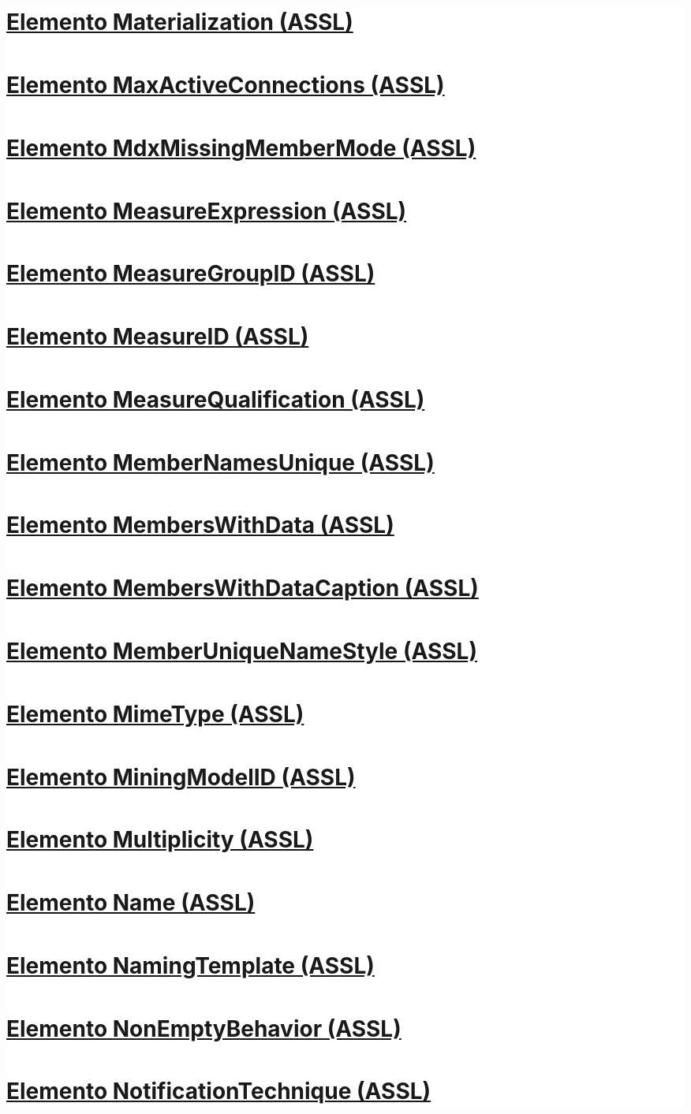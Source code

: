 # [Elemento Materialization (ASSL)](materialization-element-assl.md)
# [Elemento MaxActiveConnections (ASSL)](maxactiveconnections-element-assl.md)
# [Elemento MdxMissingMemberMode (ASSL)](mdxmissingmembermode-element-assl.md)
# [Elemento MeasureExpression (ASSL)](measureexpression-element-assl.md)
# [Elemento MeasureGroupID (ASSL)](measuregroupid-element-assl.md)
# [Elemento MeasureID (ASSL)](measureid-element-assl.md)
# [Elemento MeasureQualification (ASSL)](measurequalificaton-element-assl.md)
# [Elemento MemberNamesUnique (ASSL)](membernamesunique-element-assl.md)
# [Elemento MembersWithData (ASSL)](memberswithdata-element-assl.md)
# [Elemento MembersWithDataCaption (ASSL)](memberswithdatacaption-element-assl.md)
# [Elemento MemberUniqueNameStyle (ASSL)](memberuniquenamestyle-element-assl.md)
# [Elemento MimeType (ASSL)](mimetype-element-assl.md)
# [Elemento MiningModelID (ASSL)](miningmodelid-element-assl.md)
# [Elemento Multiplicity (ASSL)](multiplicity-element-assl.md)
# [Elemento Name (ASSL)](name-element-assl.md)
# [Elemento NamingTemplate (ASSL)](namingtemplate-element-assl.md)
# [Elemento NonEmptyBehavior (ASSL)](nonemptybehavior-element-assl.md)
# [Elemento NotificationTechnique (ASSL)](notificationtechnique-element-assl.md)